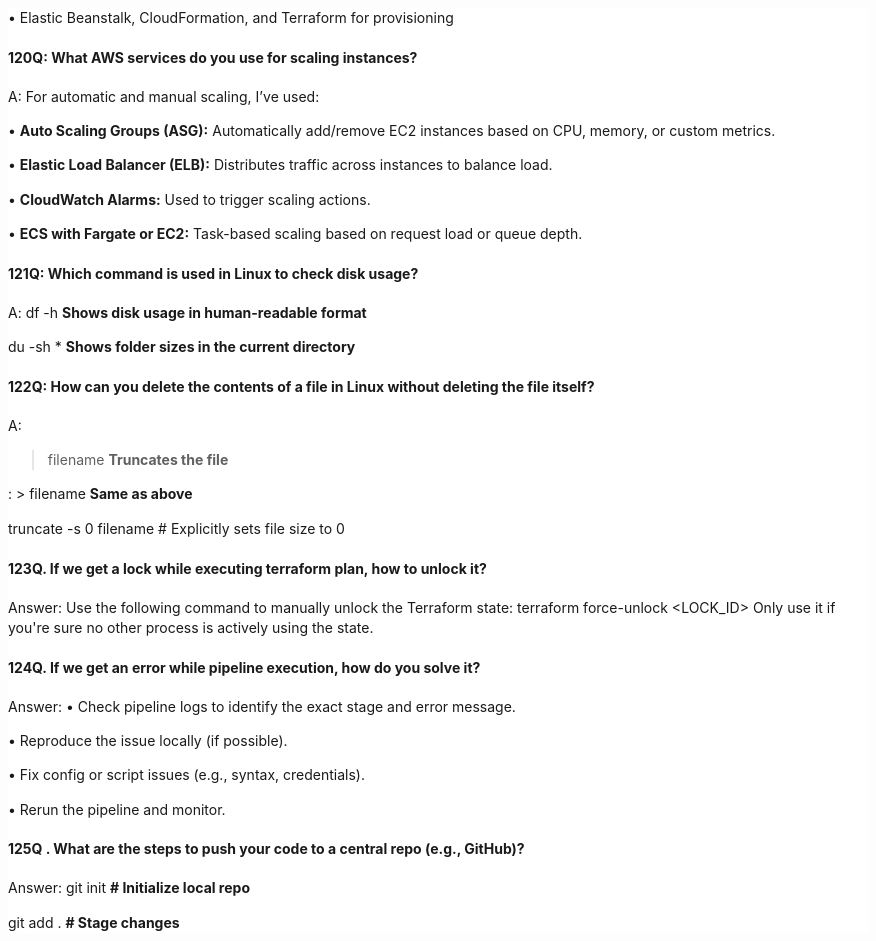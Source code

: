 •	Elastic Beanstalk, CloudFormation, and Terraform for provisioning

#### 120Q: What AWS services do you use for scaling instances?
A:
For automatic and manual scaling, I’ve used:

•	**Auto Scaling Groups (ASG):** Automatically add/remove EC2 instances based on CPU, memory, or custom metrics.

•	**Elastic Load Balancer (ELB):** Distributes traffic across instances to balance load.

•	**CloudWatch Alarms:** Used to trigger scaling actions.

•	**ECS with Fargate or EC2:** Task-based scaling based on request load or queue depth.

#### 121Q: Which command is used in Linux to check disk usage?
A:
df -h           **Shows disk usage in human-readable format**

du -sh *        **Shows folder sizes in the current directory**

#### 122Q: How can you delete the contents of a file in Linux without deleting the file itself?
A:
> filename           **Truncates the file**

: > filename         **Same as above**

truncate -s 0 filename  # Explicitly sets file size to 0

#### 123Q. If we get a lock while executing terraform plan, how to unlock it?
 Answer:
Use the following command to manually unlock the Terraform state:
terraform force-unlock <LOCK_ID>
Only use it if you're sure no other process is actively using the state.

#### 124Q. If we get an error while pipeline execution, how do you solve it?
Answer:
•	Check pipeline logs to identify the exact stage and error message.

•	Reproduce the issue locally (if possible).

•	Fix config or script issues (e.g., syntax, credentials).

•	Rerun the pipeline and monitor.

#### 125Q . What are the steps to push your code to a central repo (e.g., GitHub)?
Answer:
git init                                     **# Initialize local repo**

git add .                                    **# Stage changes**
